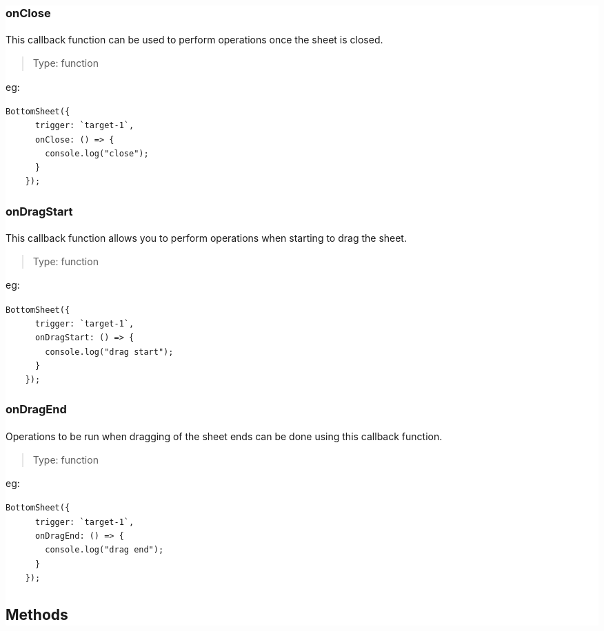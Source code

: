 ### onClose

This callback function can be used to perform operations once the sheet is
closed.

> Type: function

eg:

```
BottomSheet({
      trigger: `target-1`,
      onClose: () => {
        console.log("close");
      }
    });
```

### onDragStart

This callback function allows you to perform operations when starting to drag
the sheet.

> Type: function

eg:

```
BottomSheet({
      trigger: `target-1`,
      onDragStart: () => {
        console.log("drag start");
      }
    });
```

### onDragEnd

Operations to be run when dragging of the sheet ends can be done using this
callback function.

> Type: function

eg:

```
BottomSheet({
      trigger: `target-1`,
      onDragEnd: () => {
        console.log("drag end");
      }
    });
```

## Methods
